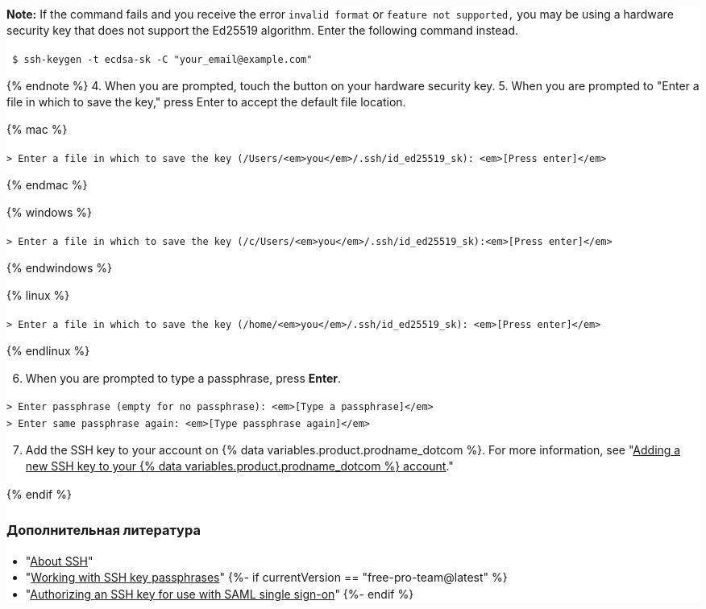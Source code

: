   **Note:** If the command fails and you receive the error `invalid format` or `feature not supported,` you may be using a hardware security key that does not support the Ed25519 algorithm. Enter the following command instead.
  ```shell
   $ ssh-keygen -t ecdsa-sk -C "your_email@example.com"
  ```

  {% endnote %}
4. When you are prompted, touch the button on your hardware security key.
5. When you are prompted to "Enter a file in which to save the key," press Enter to accept the default file location.

  {% mac %}

  ```shell
  > Enter a file in which to save the key (/Users/<em>you</em>/.ssh/id_ed25519_sk): <em>[Press enter]</em>
  ```

  {% endmac %}

  {% windows %}

  ```shell
  > Enter a file in which to save the key (/c/Users/<em>you</em>/.ssh/id_ed25519_sk):<em>[Press enter]</em>
  ```

  {% endwindows %}

  {% linux %}

  ```shell
  > Enter a file in which to save the key (/home/<em>you</em>/.ssh/id_ed25519_sk): <em>[Press enter]</em>
  ```

  {% endlinux %}

6. When you are prompted to type a passphrase, press **Enter**.
  ```shell
  > Enter passphrase (empty for no passphrase): <em>[Type a passphrase]</em>
  > Enter same passphrase again: <em>[Type passphrase again]</em>
  ```
7. Add the SSH key to your account on {% data variables.product.prodname_dotcom %}. For more information, see "[Adding a new SSH key to your {% data variables.product.prodname_dotcom %} account](/github/authenticating-to-github/adding-a-new-ssh-key-to-your-github-account)."

{% endif %}

### Дополнительная литература

- "[About SSH](/articles/about-ssh)"
- "[Working with SSH key passphrases](/articles/working-with-ssh-key-passphrases)"
{%- if currentVersion == "free-pro-team@latest" %}
- "[Authorizing an SSH key for use with SAML single sign-on](/articles/authorizing-an-ssh-key-for-use-with-saml-single-sign-on)"
{%- endif %}
